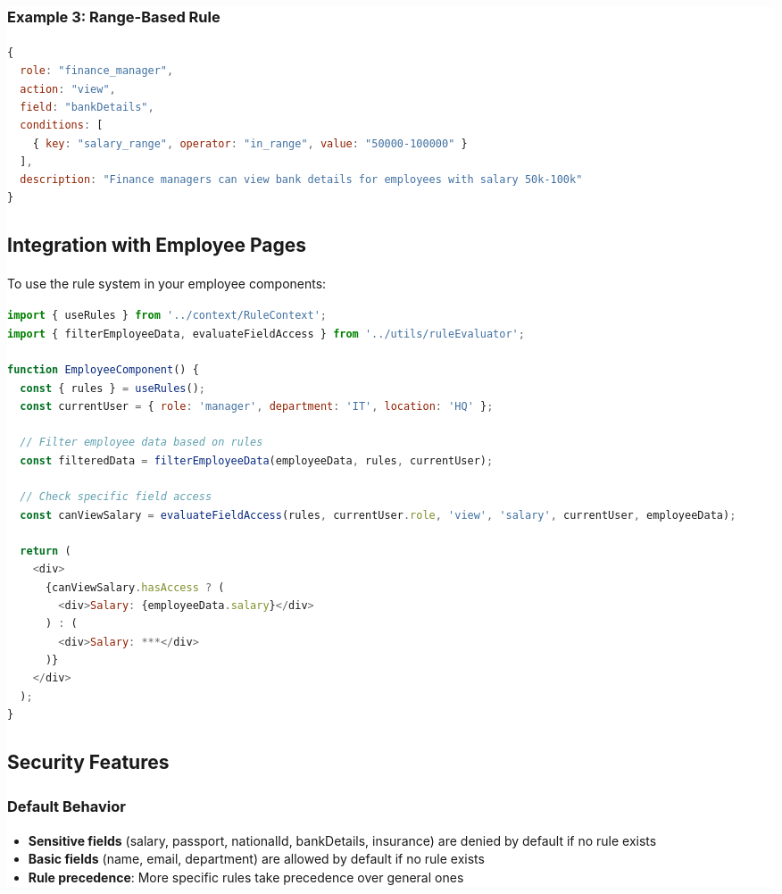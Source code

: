 ### Example 3: Range-Based Rule
```javascript
{
  role: "finance_manager",
  action: "view",
  field: "bankDetails",
  conditions: [
    { key: "salary_range", operator: "in_range", value: "50000-100000" }
  ],
  description: "Finance managers can view bank details for employees with salary 50k-100k"
}
```

## Integration with Employee Pages

To use the rule system in your employee components:

```javascript
import { useRules } from '../context/RuleContext';
import { filterEmployeeData, evaluateFieldAccess } from '../utils/ruleEvaluator';

function EmployeeComponent() {
  const { rules } = useRules();
  const currentUser = { role: 'manager', department: 'IT', location: 'HQ' };
  
  // Filter employee data based on rules
  const filteredData = filterEmployeeData(employeeData, rules, currentUser);
  
  // Check specific field access
  const canViewSalary = evaluateFieldAccess(rules, currentUser.role, 'view', 'salary', currentUser, employeeData);
  
  return (
    <div>
      {canViewSalary.hasAccess ? (
        <div>Salary: {employeeData.salary}</div>
      ) : (
        <div>Salary: ***</div>
      )}
    </div>
  );
}
```

## Security Features

### Default Behavior
- **Sensitive fields** (salary, passport, nationalId, bankDetails, insurance) are denied by default if no rule exists
- **Basic fields** (name, email, department) are allowed by default if no rule exists
- **Rule precedence**: More specific rules take precedence over general ones
